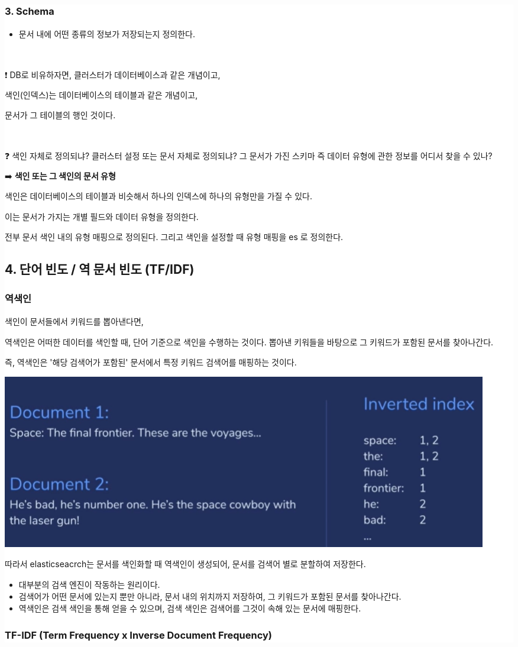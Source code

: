 ### 3. Schema
- 문서 내에 어떤 종류의 정보가 저장되는지 정의한다.

<br>

:exclamation:
DB로 비유하자면, 클러스터가 데이터베이스과 같은 개념이고,

색인(인덱스)는 데이터베이스의 테이블과 같은 개념이고,

문서가 그 테이블의 행인 것이다.

<br>

:question: 색인 자체로 정의되냐? 클러스터 설정 또는 문서 자체로 정의되냐? 그 문서가 가진 스키마 즉 데이터 유형에 관한 정보를 어디서 찾을 수 있나?

:arrow_right: **색인 또는 그 색인의 문서 유형**

색인은 데이터베이스의 테이블과 비슷해서 하나의 인덱스에 하나의 유형만을 가질 수 있다.

이는 문서가 가지는 개별 필드와 데이터 유형을 정의한다. 

전부 문서 색인 내의 유형 매핑으로 정의된다. 그리고 색인을 설정할 때 유형 매핑을 es 로 정의한다.

## 4. 단어 빈도 / 역 문서 빈도 (TF/IDF)

### 역색인
색인이 문서들에서 키워드를 뽑아낸다면,

역색인은 어떠한 데이터를 색인할 때, 단어 기준으로 색인을 수행하는 것이다. 뽑아낸 키워들을 바탕으로 그 키워드가 포함된 문서를 찾아나간다.

즉, 역색인은 '해당 검색어가 포함된' 문서에서 특정 키워드 검색어를 매핑하는 것이다.

![alt text](../image/2.png)

따라서 elasticseacrch는 문서를 색인화할 때 역색인이 생성되어, 문서를 검색어 별로 분할하여 저장한다.

- 대부분의 검색 엔진이 작동하는 원리이다.
- 검색어가 어떤 문서에 있는지 뿐만 아니라, 문서 내의 위치까지 저장하여, 그 키워드가 포함된 문서를 찾아나간다.
- 역색인은 검색 색인을 통해 얻을 수 있으며, 검색 색인은 검색어를 그것이 속해 있는 문서에 매핑한다.

### TF-IDF (Term Frequency x Inverse Document Frequency)
